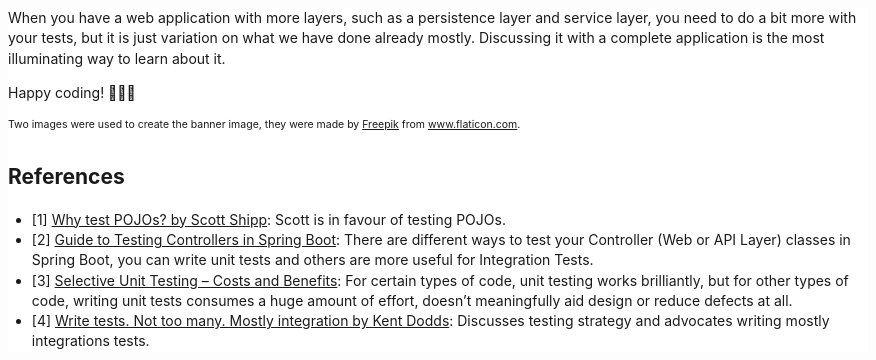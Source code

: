 When you have a web application with more layers, such as a persistence layer and service layer, you need to do a bit more with your tests, but it is just variation on what we have done already mostly. Discussing it with a complete application is the most illuminating way to learn about it.

Happy coding! 👩‍💻🙌

<p style="font-size:0.75em">Two images were used to create the banner image, they were made by <a href="https://www.flaticon.com/authors/freepik">Freepik</a> from <a href="https://www.flaticon.com/"> www.flaticon.com</a>.</p>

## References

- \[1\] <a id="ref1" href="https://dev.to/scottshipp/why-test-pojos-1lfb">Why test POJOs? by Scott Shipp</a>: Scott is in favour of testing POJOs.
- \[2\] <a id="ref2" href="https://thepracticaldeveloper.com/2020/06/04/guide-spring-boot-controller-tests/">Guide to Testing Controllers in Spring Boot</a>: There are different ways to test your Controller (Web or API Layer) classes in Spring Boot, you can write unit tests and others are more useful for Integration Tests.
- \[3\] <a id="ref3" href="https://blog.stevensanderson.com/2009/11/04/selective-unit-testing-costs-and-benefits/">Selective Unit Testing – Costs and Benefits</a>: For certain types of code, unit testing works brilliantly, but for other types of code, writing unit tests consumes a huge amount of effort, doesn’t meaningfully aid design or reduce defects at all.
- \[4\] <a id="ref4" href="https://kentcdodds.com/blog/write-tests">Write tests. Not too many. Mostly integration by Kent Dodds</a>: Discusses testing strategy and advocates writing mostly integrations tests.
